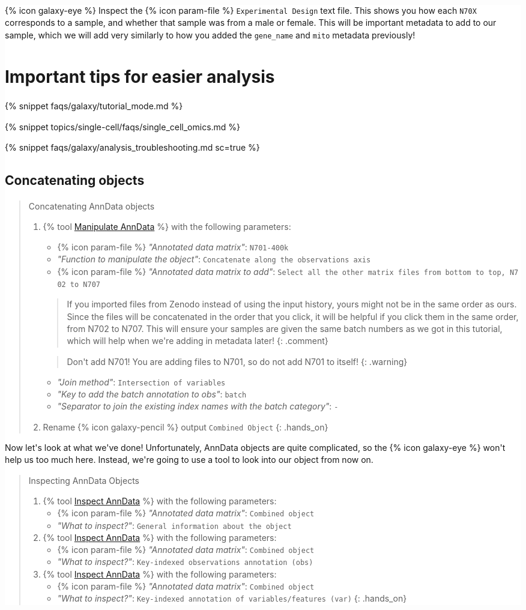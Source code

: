 
{% icon galaxy-eye %} Inspect the {% icon param-file %} `Experimental Design` text file. This shows you how each `N70X` corresponds to a sample, and whether that sample was from a male or female. This will be important metadata to add to our sample, which we will add very similarly to how you added the `gene_name` and `mito` metadata previously!

# Important tips for easier analysis

{% snippet faqs/galaxy/tutorial_mode.md %}

{% snippet topics/single-cell/faqs/single_cell_omics.md %}

{% snippet faqs/galaxy/analysis_troubleshooting.md sc=true %}

## Concatenating objects

> <hands-on-title>Concatenating AnnData objects</hands-on-title>
>
> 1. {% tool [Manipulate AnnData](toolshed.g2.bx.psu.edu/repos/iuc/anndata_manipulate/anndata_manipulate/0.10.3+galaxy0) %} with the following parameters:
>    - {% icon param-file %} *"Annotated data matrix"*: `N701-400k`
>    - *"Function to manipulate the object"*: `Concatenate along the observations axis`
>    - {% icon param-file %} *"Annotated data matrix to add"*: `Select all the other matrix files from bottom to top, N702 to N707`
>
>    > <comment-title></comment-title>
>    > If you imported files from Zenodo instead of using the input history, yours might not be in the same order as ours. Since the files will be concatenated in the order that you click, it will be helpful if you click them in the same order, from N702 to N707. This will ensure your samples are given the same batch numbers as we got in this tutorial, which will help when we're adding in metadata later!
>    {: .comment}
>
>    > <warning-title>Don't add N701!</warning-title>
>    > You are adding files to N701, so do not add N701 to itself!
>    {: .warning}
>
>    - *"Join method"*: `Intersection of variables`
>    - *"Key to add the batch annotation to obs"*: `batch`
>    - *"Separator to join the existing index names with the batch category"*: `-`
> 2. Rename {% icon galaxy-pencil %} output `Combined Object`
{: .hands_on}

Now let's look at what we've done! Unfortunately, AnnData objects are quite complicated, so the {% icon galaxy-eye %} won't help us too much here. Instead, we're going to use a tool to look into our object from now on.

> <hands-on-title>Inspecting AnnData Objects</hands-on-title>
>
> 1. {% tool [Inspect AnnData](toolshed.g2.bx.psu.edu/repos/iuc/anndata_inspect/anndata_inspect/0.10.3+galaxy0) %} with the following parameters:
>    - {% icon param-file %} *"Annotated data matrix"*: `Combined object`
>    - *"What to inspect?"*: `General information about the object`
> 2. {% tool [Inspect AnnData](toolshed.g2.bx.psu.edu/repos/iuc/anndata_inspect/anndata_inspect/0.10.3+galaxy0) %} with the following parameters:
>    - {% icon param-file %} *"Annotated data matrix"*: `Combined object`
>    - *"What to inspect?"*: `Key-indexed observations annotation (obs)`
> 3. {% tool [Inspect AnnData](toolshed.g2.bx.psu.edu/repos/iuc/anndata_inspect/anndata_inspect/0.10.3+galaxy0) %} with the following parameters:
>    - {% icon param-file %} *"Annotated data matrix"*: `Combined object`
>    - *"What to inspect?"*: `Key-indexed annotation of variables/features (var)`
{: .hands_on}
